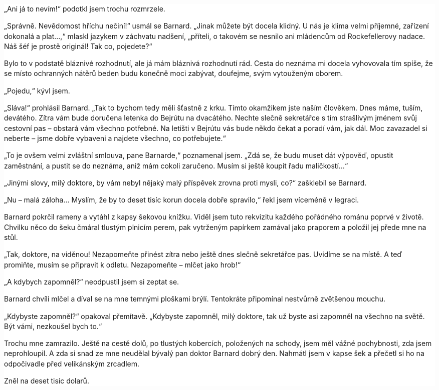 „Ani já to nevím!“ podotkl jsem trochu rozmrzele.

„Správně. Nevědomost hříchu nečiní!“ usmál se Barnard. „Jinak můžete být docela klidný. U nás je klima velmi příjemné, zařízení dokonalá a plat…,“ mlaskl jazykem v záchvatu nadšení, „příteli, o takovém se nesnilo ani mládencům od Rockefellerovy nadace. Náš šéf je prostě originál! Tak co, pojedete?“

Bylo to v podstatě bláznivé rozhodnutí, ale já mám bláznivá rozhodnutí rád. Cesta do neznáma mi docela vyhovovala tím spíše, že se místo ochranných nátěrů beden budu konečně moci zabývat, doufejme, svým vytouženým oborem.

„Pojedu,“ kývl jsem.

„Sláva!“ prohlásil Barnard. „Tak to bychom tedy měli šťastně z krku. Tímto okamžikem jste naším člověkem. Dnes máme, tuším, devátého. Zítra vám bude doručena letenka do Bejrútu na dvacátého. Nechte slečně sekretářce s tím strašlivým jménem svůj cestovní pas – obstará vám všechno potřebné. Na letišti v Bejrútu vás bude někdo čekat a poradí vám, jak dál. Moc zavazadel si neberte – jsme dobře vybaveni a najdete všechno, co potřebujete.“

„To je ovšem velmi zvláštní smlouva, pane Barnarde,“ poznamenal jsem. „Zdá se, že budu muset dát výpověď, opustit zaměstnání, a pustit se do neznáma, aniž mám cokoli zaručeno. Musím si ještě koupit řadu maličkostí…“

„Jinými slovy, milý doktore, by vám nebyl nějaký malý příspěvek zrovna proti mysli, co?“ zašklebil se Barnard.

„Nu – malá záloha… Myslím, že by to deset tisíc korun docela dobře spravilo,“ řekl jsem víceméně v legraci.

Barnard pokrčil rameny a vytáhl z kapsy šekovou knížku. Viděl jsem tuto rekvizitu každého pořádného románu poprvé v životě. Chvilku něco do šeku čmáral tlustým plnicím perem, pak vytrženým papírkem zamával jako praporem a položil jej přede mne na stůl.

„Tak, doktore, na viděnou! Nezapomeňte přinést zítra nebo ještě dnes slečně sekretářce pas. Uvidíme se na místě. A teď promiňte, musím se připravit k odletu. Nezapomeňte – mlčet jako hrob!“

„A kdybych zapomněl?“ neodpustil jsem si zeptat se.

Barnard chvíli mlčel a díval se na mne temnými ploškami brýlí. Tentokráte připomínal nestvůrně zvětšenou mouchu.

„Kdybyste zapomněl?“ opakoval přemítavě. „Kdybyste zapomněl, milý doktore, tak už byste asi zapomněl na všechno na světě. Být vámi, nezkoušel bych to.“

Trochu mne zamrazilo. Ještě na cestě dolů, po tlustých kobercích, položených na schody, jsem měl vážné pochybnosti, zda jsem neprohloupil. A zda si snad ze mne neudělal bývalý pan doktor Barnard dobrý den. Nahmátl jsem v kapse šek a přečetl si ho na odpočivadle před velikánským zrcadlem.

Zněl na deset tisíc dolarů.
